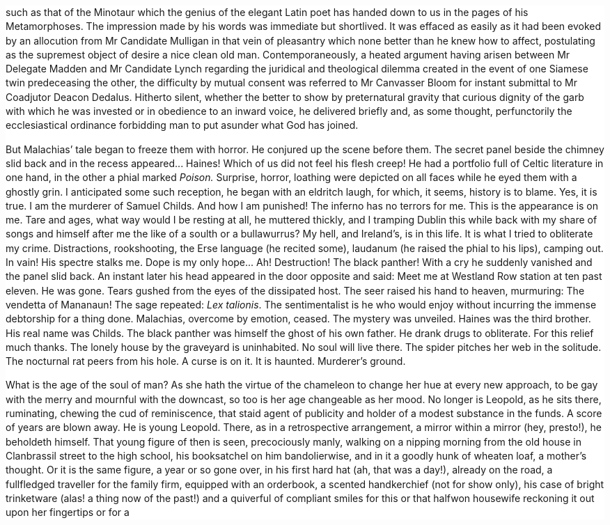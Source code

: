 such as that of the Minotaur which the genius of the elegant Latin poet
has handed down to us in the pages of his Metamorphoses. The impression
made by his words was immediate but shortlived. It was effaced as easily
as it had been evoked by an allocution from Mr Candidate Mulligan in
that vein of pleasantry which none better than he knew how to affect,
postulating as the supremest object of desire a nice clean old man.
Contemporaneously, a heated argument having arisen between Mr Delegate
Madden and Mr Candidate Lynch regarding the juridical and theological
dilemma created in the event of one Siamese twin predeceasing the other,
the difficulty by mutual consent was referred to Mr Canvasser Bloom for
instant submittal to Mr Coadjutor Deacon Dedalus. Hitherto silent,
whether the better to show by preternatural gravity that curious dignity
of the garb with which he was invested or in obedience to an inward
voice, he delivered briefly and, as some thought, perfunctorily the
ecclesiastical ordinance forbidding man to put asunder what God has
joined.

But Malachias’ tale began to freeze them with horror. He conjured up the
scene before them. The secret panel beside the chimney slid back and in
the recess appeared... Haines! Which of us did not feel his flesh creep!
He had a portfolio full of Celtic literature in one hand, in the other a
phial marked *Poison.* Surprise, horror, loathing were depicted on all
faces while he eyed them with a ghostly grin. I anticipated some such
reception, he began with an eldritch laugh, for which, it seems, history
is to blame. Yes, it is true. I am the murderer of Samuel Childs. And
how I am punished! The inferno has no terrors for me. This is the
appearance is on me. Tare and ages, what way would I be resting at all,
he muttered thickly, and I tramping Dublin this while back with my share
of songs and himself after me the like of a soulth or a bullawurrus? My
hell, and Ireland’s, is in this life. It is what I tried to obliterate
my crime. Distractions, rookshooting, the Erse language (he recited
some), laudanum (he raised the phial to his lips), camping out. In vain!
His spectre stalks me. Dope is my only hope... Ah! Destruction! The
black panther! With a cry he suddenly vanished and the panel slid back.
An instant later his head appeared in the door opposite and said: Meet
me at Westland Row station at ten past eleven. He was gone. Tears gushed
from the eyes of the dissipated host. The seer raised his hand to
heaven, murmuring: The vendetta of Mananaun! The sage repeated: *Lex
talionis*. The sentimentalist is he who would enjoy without incurring
the immense debtorship for a thing done. Malachias, overcome by emotion,
ceased. The mystery was unveiled. Haines was the third brother. His real
name was Childs. The black panther was himself the ghost of his own
father. He drank drugs to obliterate. For this relief much thanks. The
lonely house by the graveyard is uninhabited. No soul will live there.
The spider pitches her web in the solitude. The nocturnal rat peers from
his hole. A curse is on it. It is haunted. Murderer’s ground.

What is the age of the soul of man? As she hath the virtue of the
chameleon to change her hue at every new approach, to be gay with the
merry and mournful with the downcast, so too is her age changeable as
her mood. No longer is Leopold, as he sits there, ruminating, chewing
the cud of reminiscence, that staid agent of publicity and holder of a
modest substance in the funds. A score of years are blown away. He is
young Leopold. There, as in a retrospective arrangement, a mirror within
a mirror (hey, presto!), he beholdeth himself. That young figure of then
is seen, precociously manly, walking on a nipping morning from the old
house in Clanbrassil street to the high school, his booksatchel on him
bandolierwise, and in it a goodly hunk of wheaten loaf, a mother’s
thought. Or it is the same figure, a year or so gone over, in his first
hard hat (ah, that was a day!), already on the road, a fullfledged
traveller for the family firm, equipped with an orderbook, a scented
handkerchief (not for show only), his case of bright trinketware (alas!
a thing now of the past!) and a quiverful of compliant smiles for this
or that halfwon housewife reckoning it out upon her fingertips or for a